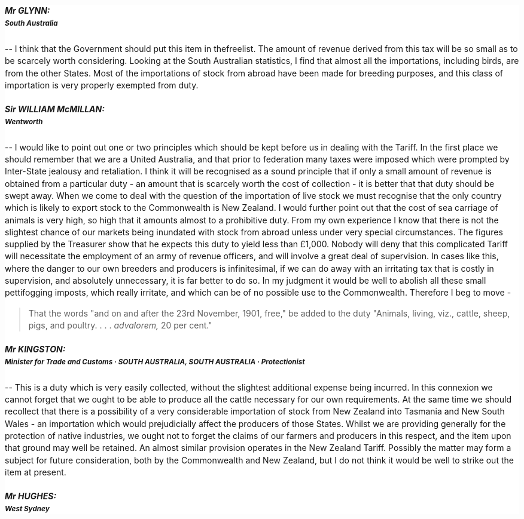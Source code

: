 ##### Mr GLYNN:<br><small class="text-muted">South Australia</small>

-- I think that the Government should put this item in thefreelist. The amount of revenue derived from this tax will be so small as to be scarcely worth considering. Looking at the South Australian statistics, I find that almost all the importations, including birds, are from the other States. Most of the importations of stock from abroad have been made for breeding purposes, and this class of importation is very properly exempted from duty. 

##### Sir WILLIAM McMILLAN:<br><small class="text-muted">Wentworth</small>

-- I would like to point out one or two principles which should be kept before us in dealing with the Tariff. In the first place we should remember that we are a United Australia, and that prior to federation many taxes were imposed which were prompted by Inter-State jealousy and retaliation. I think it will be recognised as a sound principle that if only a small amount of revenue is obtained from a particular duty - an amount that is scarcely worth the cost of collection - it is better that that duty should be swept away. When we come to deal with the question of the importation of live stock we must recognise that the only country which is likely to export stock to the Commonwealth is New Zealand. I would further point out that the cost of sea carriage of animals is very high, so high that it amounts almost to a prohibitive duty. From my own experience I know that there is not the slightest chance of our markets being inundated with stock from abroad unless under very special circumstances. The figures supplied by the Treasurer show that he expects this duty to yield less than £1,000. Nobody will deny that this complicated Tariff will necessitate the employment of an army of revenue officers, and will involve a great deal of supervision. In cases like this, where the danger to our own breeders and producers is infinitesimal, if we can do away with an irritating tax that is costly in supervision, and absolutely unnecessary, it is far better to do so. In my judgment it would be well to abolish all these small pettifogging imposts, which really irritate, and which can be of no possible use to the Commonwealth. Therefore I beg to move - 

  >That the words "and on and after the 23rd November, 1901, free," be added to the duty "Animals, living, viz., cattle, sheep, pigs, and poultry. . . .  *advalorem,*  20 per cent." 

##### Mr KINGSTON:<br><small class="text-muted">Minister for Trade and Customs &middot; SOUTH AUSTRALIA, SOUTH AUSTRALIA &middot; Protectionist</small>

-- This is a duty which is very easily collected, without the slightest additional expense being incurred. In this connexion we cannot forget that we  ought to be able to produce all the cattle necessary for our own requirements. At the same time we should recollect that there is a possibility of a very considerable importation of stock from New Zealand into Tasmania and New South Wales - an importation which would prejudicially affect the producers of those States. Whilst we are providing generally for the protection of native industries, we ought not to forget the claims of our farmers and producers in this respect, and the item upon that ground may well be retained. An almost similar provision operates in the New Zealand Tariff. Possibly the matter may form a subject for future consideration, both by the Commonwealth and New Zealand, but I do not think it would be well to strike out the item at present. 

##### Mr HUGHES:<br><small class="text-muted">West Sydney</small>
